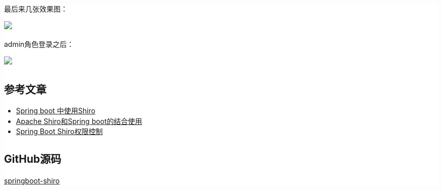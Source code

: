 最后来几张效果图：

![](https://xnstatic-1253397658.file.myqcloud.com/sb-shiro05.png)

admin角色登录之后：

![](https://xnstatic-1253397658.file.myqcloud.com/sb-shiro06.png)

## 参考文章

* [Spring boot 中使用Shiro](https://www.jianshu.com/p/0f2049a3983b)
* [Apache Shiro和Spring boot的结合使用](http://weiqingfei.iteye.com/blog/2307860)
* [Spring Boot Shiro权限控制](https://mrbird.cc/Spring-Boot-Shiro%E6%9D%83%E9%99%90%E6%8E%A7%E5%88%B6.html)


## GitHub源码

[springboot-shiro](https://github.com/yidao620c/SpringBootBucket/tree/master/springboot-shiro)

